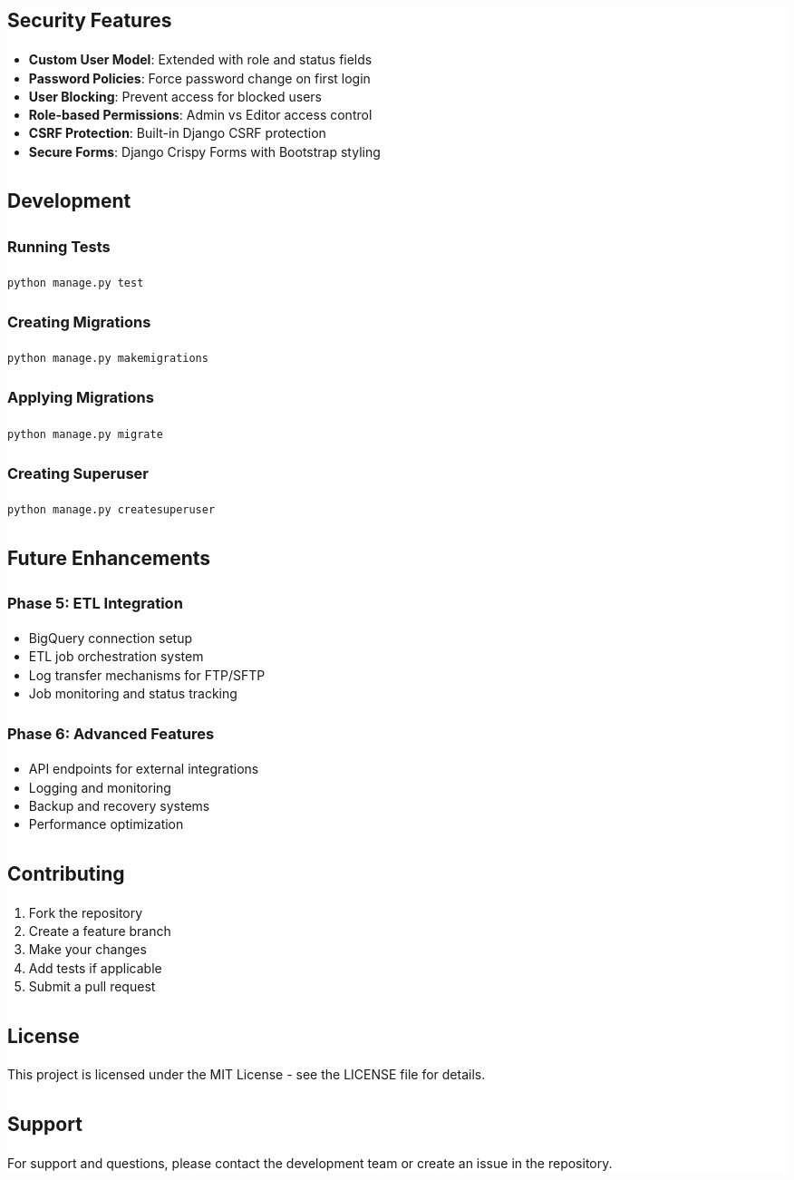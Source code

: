 ## Security Features

- **Custom User Model**: Extended with role and status fields
- **Password Policies**: Force password change on first login
- **User Blocking**: Prevent access for blocked users
- **Role-based Permissions**: Admin vs Editor access control
- **CSRF Protection**: Built-in Django CSRF protection
- **Secure Forms**: Django Crispy Forms with Bootstrap styling

## Development

### Running Tests
```bash
python manage.py test
```

### Creating Migrations
```bash
python manage.py makemigrations
```

### Applying Migrations
```bash
python manage.py migrate
```

### Creating Superuser
```bash
python manage.py createsuperuser
```

## Future Enhancements

### Phase 5: ETL Integration
- BigQuery connection setup
- ETL job orchestration system
- Log transfer mechanisms for FTP/SFTP
- Job monitoring and status tracking

### Phase 6: Advanced Features
- API endpoints for external integrations
- Logging and monitoring
- Backup and recovery systems
- Performance optimization

## Contributing

1. Fork the repository
2. Create a feature branch
3. Make your changes
4. Add tests if applicable
5. Submit a pull request

## License

This project is licensed under the MIT License - see the LICENSE file for details.

## Support

For support and questions, please contact the development team or create an issue in the repository.

